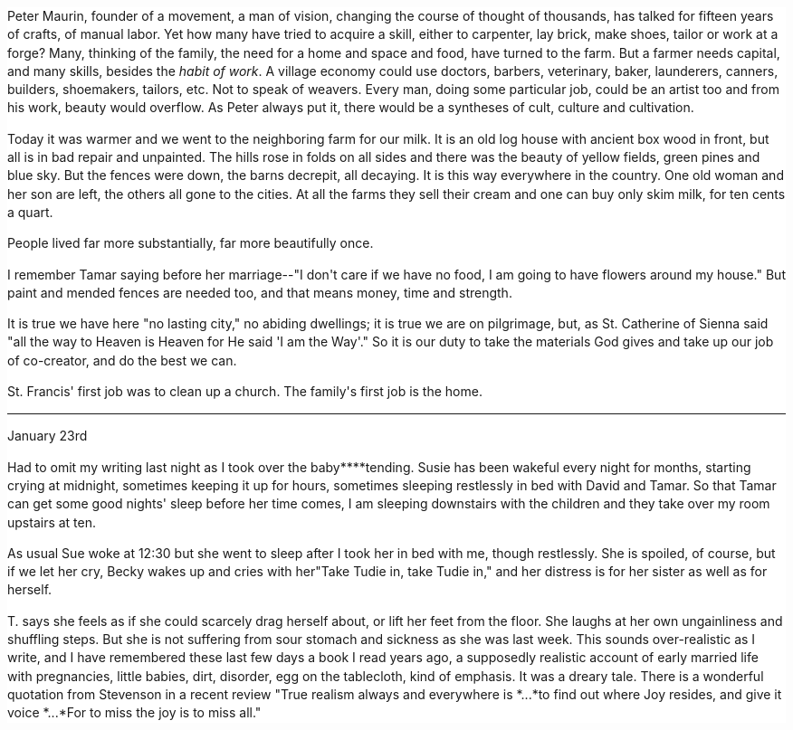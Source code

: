 Peter Maurin, founder of a movement, a man of vision, changing the
course of thought of thousands, has talked for fifteen years of crafts,
of manual labor. Yet how many have tried to acquire a skill, either to
carpenter, lay brick, make shoes, tailor or work at a forge? Many,
thinking of the family, the need for a home and space and food, have
turned to the farm. But a farmer needs capital, and many skills, besides
the *habit of work*. A village economy could use doctors, barbers,
veterinary, baker, launderers, canners, builders, shoemakers, tailors,
etc. Not to speak of weavers. Every man, doing some particular job,
could be an artist too and from his work, beauty would overflow. As
Peter always put it, there would be a syntheses of cult, culture and
cultivation.

Today it was warmer and we went to the neighboring farm for our milk. It
is an old log house with ancient box wood in front, but all is in bad
repair and unpainted. The hills rose in folds on all sides and there was
the beauty of yellow fields, green pines and blue sky. But the fences
were down, the barns decrepit, all decaying. It is this way everywhere
in the country. One old woman and her son are left, the others all gone
to the cities. At all the farms they sell their cream and one can buy
only skim milk, for ten cents a quart.

People lived far more substantially, far more beautifully once.

I remember Tamar saying before her marriage--"I don't care if we have no
food, I am going to have flowers around my house." But paint and mended
fences are needed too, and that means money, time and strength.

It is true we have here "no lasting city," no abiding dwellings; it is
true we are on pilgrimage, but, as St. Catherine of Sienna said "all the
way to Heaven is Heaven for He said 'I am the Way'." So it is our duty
to take the materials God gives and take up our job of co-creator, and
do the best we can.

St. Francis' first job was to clean up a church. The family's first job
is the home.

****

January 23rd

Had to omit my writing last night as I took over the baby****tending.
Susie has been wakeful every night for months, starting crying at
midnight, sometimes keeping it up for hours, sometimes sleeping
restlessly in bed with David and Tamar. So that Tamar can get some good
nights' sleep before her time comes, I am sleeping downstairs with the
children and they take over my room upstairs at ten.

As usual Sue woke at 12:30 but she went to sleep after I took her in bed
with me, though restlessly. She is spoiled, of course, but if we let her
cry, Becky wakes up and cries with her"Take Tudie in, take Tudie in,"
and her distress is for her sister as well as for herself.

T. says she feels as if she could scarcely drag herself about, or lift
her feet from the floor. She laughs at her own ungainliness and
shuffling steps. But she is not suffering from sour stomach and sickness
as she was last week. This sounds over-realistic as I write, and I have
remembered these last few days a book I read years ago, a supposedly
realistic account of early married life with pregnancies, little babies,
dirt, disorder, egg on the tablecloth, kind of emphasis. It was a dreary
tale. There is a wonderful quotation from Stevenson in a recent review
"True realism always and everywhere is *...*to find out where Joy
resides, and give it voice *...*For to miss the joy is to miss all."
